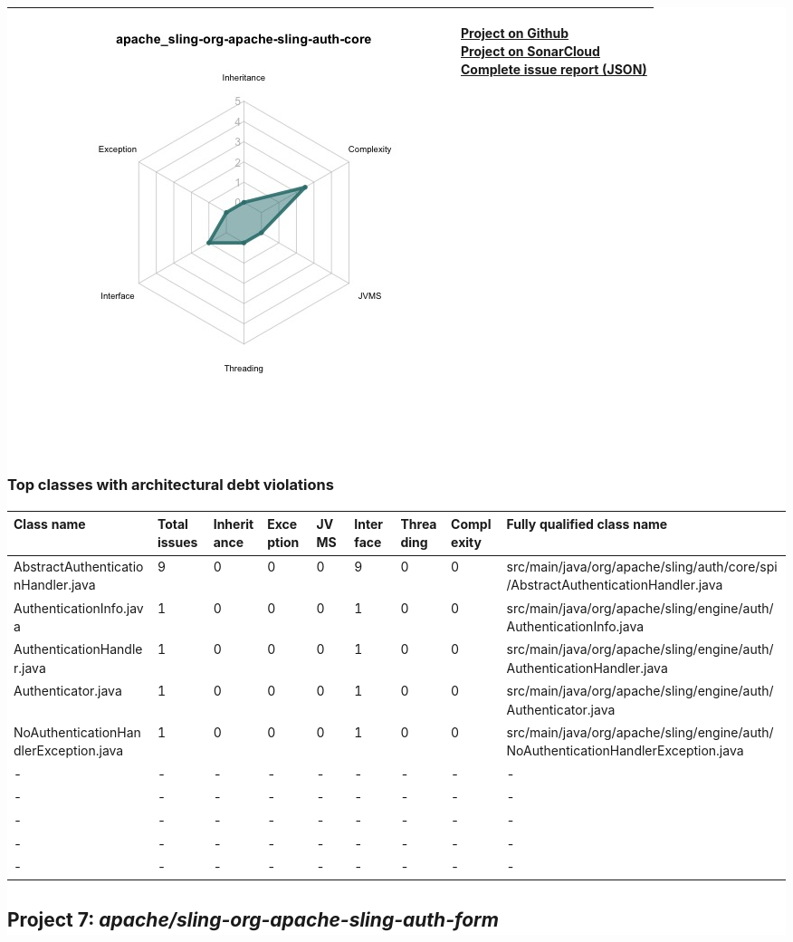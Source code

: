 |<img src="https://github.com/robertoverdecchia/ATDx_report_sandbox/blob/master/plots/apache_sling-org-apache-sling-auth-core.jpg"/>|<p style="text-align:left">[Project on Github](https://github.com/apache/sling-org-apache-sling-auth-core) <br> [Project on SonarCloud ](https://sonarcloud.io/dashboard?id=apache_sling-org-apache-sling-auth-core) <br> [Complete issue report (JSON)](https://github.com/robertoverdecchia/ATDx_report_sandbox/blob/master/jsons/apache_sling-org-apache-sling-auth-core.json)</p>
|-|-|
### Top classes with architectural debt violations
| Class name                            | Total issues   | Inheritance   | Exception   | JVMS   | Interface   | Threading   | Complexity   | Fully qualified class name                                                       |
|:--------------------------------------|:---------------|:--------------|:------------|:-------|:------------|:------------|:-------------|:---------------------------------------------------------------------------------|
| AbstractAuthenticationHandler.java    | 9              | 0             | 0           | 0      | 9           | 0           | 0            | src/main/java/org/apache/sling/auth/core/spi/AbstractAuthenticationHandler.java  |
| AuthenticationInfo.java               | 1              | 0             | 0           | 0      | 1           | 0           | 0            | src/main/java/org/apache/sling/engine/auth/AuthenticationInfo.java               |
| AuthenticationHandler.java            | 1              | 0             | 0           | 0      | 1           | 0           | 0            | src/main/java/org/apache/sling/engine/auth/AuthenticationHandler.java            |
| Authenticator.java                    | 1              | 0             | 0           | 0      | 1           | 0           | 0            | src/main/java/org/apache/sling/engine/auth/Authenticator.java                    |
| NoAuthenticationHandlerException.java | 1              | 0             | 0           | 0      | 1           | 0           | 0            | src/main/java/org/apache/sling/engine/auth/NoAuthenticationHandlerException.java |
| -                                     | -              | -             | -           | -      | -           | -           | -            | -                                                                                |
| -                                     | -              | -             | -           | -      | -           | -           | -            | -                                                                                |
| -                                     | -              | -             | -           | -      | -           | -           | -            | -                                                                                |
| -                                     | -              | -             | -           | -      | -           | -           | -            | -                                                                                |
| -                                     | -              | -             | -           | -      | -           | -           | -            | -                                                                                |

## Project 7: _apache/sling-org-apache-sling-auth-form_